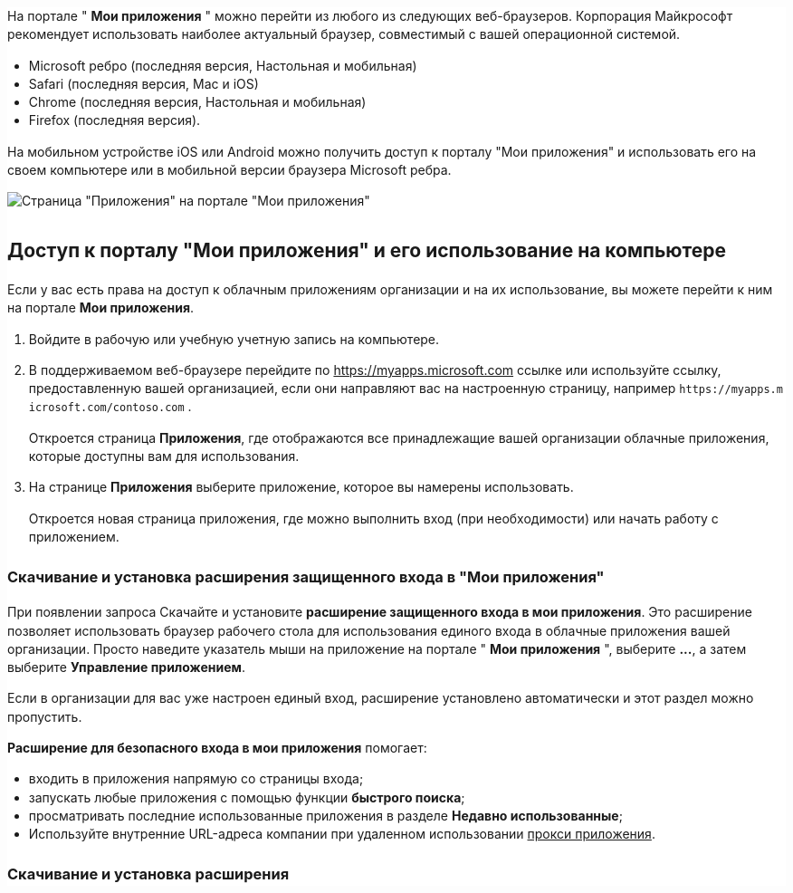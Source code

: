 На портале " **Мои приложения** " можно перейти из любого из следующих веб-браузеров. Корпорация Майкрософт рекомендует использовать наиболее актуальный браузер, совместимый с вашей операционной системой.

- Microsoft ребро (последняя версия, Настольная и мобильная)
- Safari (последняя версия, Mac и iOS)
- Chrome (последняя версия, Настольная и мобильная)
- Firefox (последняя версия).

На мобильном устройстве iOS или Android можно получить доступ к порталу "Мои приложения" и использовать его на своем компьютере или в мобильной версии браузера Microsoft ребра.

![Страница "Приложения" на портале "Мои приложения"](media/my-apps-portal/my-apps-home.png)

## <a name="access-and-use-the-my-apps-portal-on-your-computer"></a>Доступ к порталу "Мои приложения" и его использование на компьютере

Если у вас есть права на доступ к облачным приложениям организации и на их использование, вы можете перейти к ним на портале **Мои приложения**.

1. Войдите в рабочую или учебную учетную запись на компьютере.

1. В поддерживаемом веб-браузере перейдите по https://myapps.microsoft.com ссылке или используйте ссылку, предоставленную вашей организацией, если они направляют вас на настроенную страницу, например `https://myapps.microsoft.com/contoso.com` .

   Откроется страница **Приложения**, где отображаются все принадлежащие вашей организации облачные приложения, которые доступны вам для использования.

1. На странице **Приложения** выберите приложение, которое вы намерены использовать.

   Откроется новая страница приложения, где можно выполнить вход (при необходимости) или начать работу с приложением.

### <a name="download-and-install-the-my-apps-secure-sign-in-extension"></a>Скачивание и установка расширения защищенного входа в "Мои приложения"

При появлении запроса Скачайте и установите **расширение защищенного входа в мои приложения**. Это расширение позволяет использовать браузер рабочего стола для использования единого входа в облачные приложения вашей организации. Просто наведите указатель мыши на приложение на портале " **Мои приложения** ", выберите **...**, а затем выберите **Управление приложением**.

Если в организации для вас уже настроен единый вход, расширение установлено автоматически и этот раздел можно пропустить.

**Расширение для безопасного входа в мои приложения** помогает:

- входить в приложения напрямую со страницы входа;
- запускать любые приложения с помощью функции **быстрого поиска**;
- просматривать последние использованные приложения в разделе **Недавно использованные**;
- Используйте внутренние URL-адреса компании при удаленном использовании [прокси приложения](../manage-apps/application-proxy.md).

### <a name="to-download-and-install-the-extension"></a>Скачивание и установка расширения
